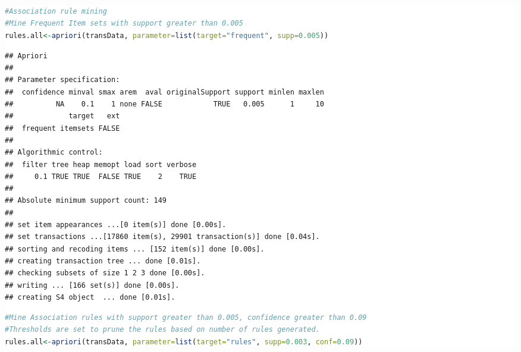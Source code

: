 ``` r
#Association rule mining
#Mine Frequent Item sets with support greater than 0.005
rules.all<-apriori(transData, parameter=list(target="frequent", supp=0.005))
```

    ## Apriori
    ## 
    ## Parameter specification:
    ##  confidence minval smax arem  aval originalSupport support minlen maxlen
    ##          NA    0.1    1 none FALSE            TRUE   0.005      1     10
    ##             target   ext
    ##  frequent itemsets FALSE
    ## 
    ## Algorithmic control:
    ##  filter tree heap memopt load sort verbose
    ##     0.1 TRUE TRUE  FALSE TRUE    2    TRUE
    ## 
    ## Absolute minimum support count: 149 
    ## 
    ## set item appearances ...[0 item(s)] done [0.00s].
    ## set transactions ...[17860 item(s), 29901 transaction(s)] done [0.04s].
    ## sorting and recoding items ... [152 item(s)] done [0.00s].
    ## creating transaction tree ... done [0.01s].
    ## checking subsets of size 1 2 3 done [0.00s].
    ## writing ... [166 set(s)] done [0.00s].
    ## creating S4 object  ... done [0.01s].

``` r
#Mine Association rules with support greater than 0.005, confidence greater than 0.09
#Thresholds are set to prune the rules based on number of rules generated.
rules.all<-apriori(transData, parameter=list(target="rules", supp=0.003, conf=0.09))
```

